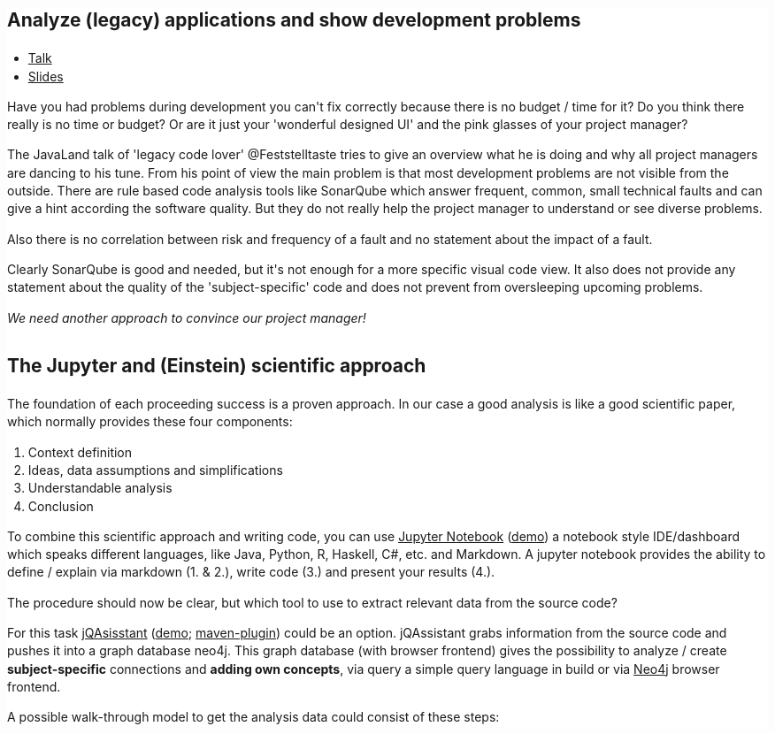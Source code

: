 ## Analyze (legacy) applications and show development problems
* [Talk](https://programm.javaland.eu/2018/#/scheduledEvent/549265)  
* [Slides](https://www.javaland.eu/formes/pubfiles/9955104/2018-nn-markus_harrer-mit_datenanalysen_probleme_in_der_entwicklung_aufzeigen-praesentation.pdf)


Have you had problems during development you can't fix correctly because there is no budget / time for it? Do you think there really is no time or budget? Or are it just your 'wonderful designed UI' and the pink glasses of your project manager?

The JavaLand talk of 'legacy code lover' @Feststelltaste tries to give an overview what he is doing and why all project managers are dancing to his tune. From his point of view the main problem is that most development problems are not visible from the outside. There are rule based code analysis tools like SonarQube which answer frequent, common, small technical faults and can give a hint according the software quality. But they do not really help the project manager to understand or see diverse problems.

Also there is no correlation between risk and frequency of a fault and no statement about the impact of a fault.

Clearly SonarQube is good and needed, but it's not enough for a more specific visual code view. It also does not provide any statement about the quality of the 'subject-specific' code and does not prevent from oversleeping upcoming problems.

*We need another approach to convince our project manager!*


## The Jupyter and (Einstein) scientific approach
The foundation of each proceeding success is a proven approach. In our case a good analysis is like a good scientific paper, which normally provides these four components:

1. Context definition
1. Ideas, data assumptions and simplifications
1. Understandable analysis
1. Conclusion

To combine this scientific approach and writing code, you can use [Jupyter Notebook](https://jupyter.org/) ([demo](http://nbviewer.jupyter.org/github/jupyter/notebook/blob/master/docs/source/examples/Notebook/Notebook%20Basics.ipynb)) a notebook style IDE/dashboard which speaks different languages, like Java, Python, R, Haskell, C#, etc. and Markdown. A jupyter notebook provides the ability to define / explain via markdown (1. & 2.), write code (3.) and present your results (4.).

The procedure should now be clear, but which tool to use to extract relevant data from the source code?

For this task [jQAsisstant](https://jqassistant.org/get-started/) ([demo](https://jqassistant.org/demo/java8/); [maven-plugin](https://mvnrepository.com/artifact/com.buschmais.jqassistant.scm/jqassistant-maven-plugin)) could be an option. jQAssistant grabs information from the source code and pushes it into a graph database neo4j. This graph database (with browser frontend) gives the possibility to analyze / create **subject-specific** connections and **adding own concepts**, via query a simple query language in build or via [Neo4j](https://neo4j.com/) browser frontend.

A possible walk-through model to get the analysis data could consist of these steps:
